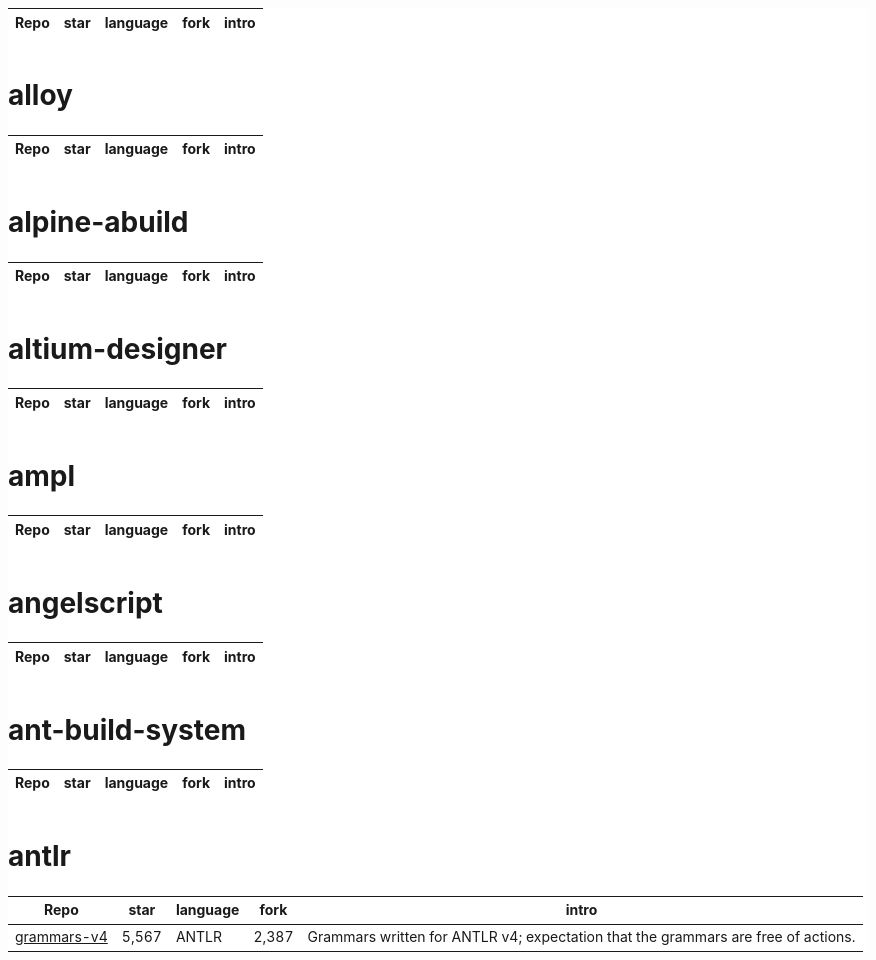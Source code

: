 Repo|star|language|fork|intro
-|-|-|-|-



# alloy

Repo|star|language|fork|intro
-|-|-|-|-



# alpine-abuild

Repo|star|language|fork|intro
-|-|-|-|-



# altium-designer

Repo|star|language|fork|intro
-|-|-|-|-



# ampl

Repo|star|language|fork|intro
-|-|-|-|-



# angelscript

Repo|star|language|fork|intro
-|-|-|-|-



# ant-build-system

Repo|star|language|fork|intro
-|-|-|-|-



# antlr

Repo|star|language|fork|intro
-|-|-|-|-
[grammars-v4](https://github.com/antlr/grammars-v4)|5,567|ANTLR|2,387|Grammars written for ANTLR v4; expectation that the grammars are free of actions.
